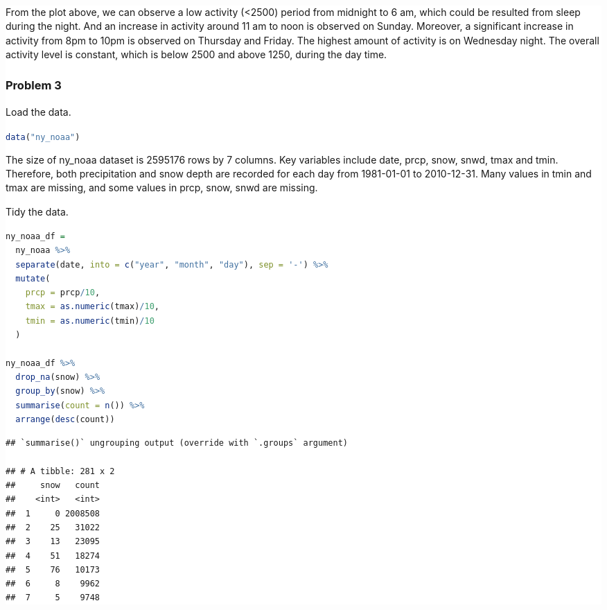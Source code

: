 From the plot above, we can observe a low activity (\<2500) period from
midnight to 6 am, which could be resulted from sleep during the night.
And an increase in activity around 11 am to noon is observed on Sunday.
Moreover, a significant increase in activity from 8pm to 10pm is
observed on Thursday and Friday. The highest amount of activity is on
Wednesday night. The overall activity level is constant, which is below
2500 and above 1250, during the day time.

### Problem 3

Load the data.

``` r
data("ny_noaa")
```

The size of ny\_noaa dataset is 2595176 rows by 7 columns. Key variables
include date, prcp, snow, snwd, tmax and tmin. Therefore, both
precipitation and snow depth are recorded for each day from 1981-01-01
to 2010-12-31. Many values in tmin and tmax are missing, and some values
in prcp, snow, snwd are missing.

Tidy the data.

``` r
ny_noaa_df = 
  ny_noaa %>% 
  separate(date, into = c("year", "month", "day"), sep = '-') %>% 
  mutate(
    prcp = prcp/10,
    tmax = as.numeric(tmax)/10,
    tmin = as.numeric(tmin)/10
  )
  
ny_noaa_df %>% 
  drop_na(snow) %>% 
  group_by(snow) %>% 
  summarise(count = n()) %>% 
  arrange(desc(count))
```

    ## `summarise()` ungrouping output (override with `.groups` argument)

    ## # A tibble: 281 x 2
    ##     snow   count
    ##    <int>   <int>
    ##  1     0 2008508
    ##  2    25   31022
    ##  3    13   23095
    ##  4    51   18274
    ##  5    76   10173
    ##  6     8    9962
    ##  7     5    9748